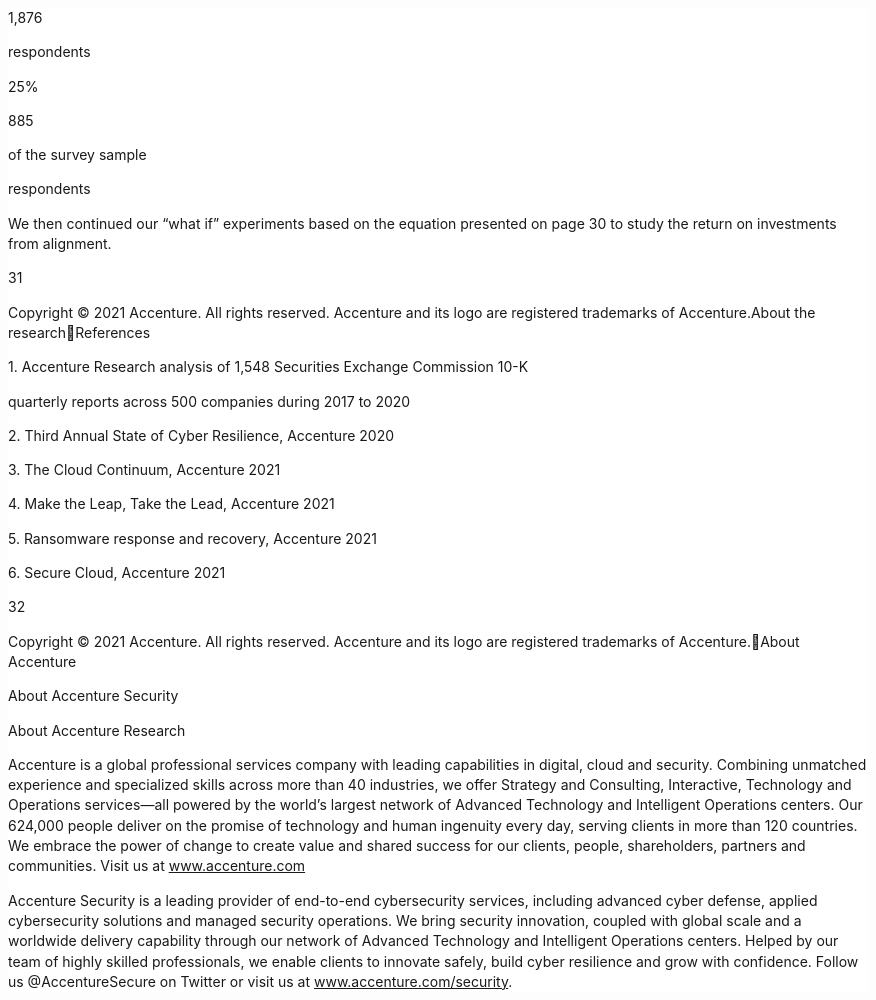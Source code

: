 1,876 

respondents

25% 

885 

of the survey sample

respondents

We then continued our “what if” experiments based on the equation presented 
on page 30 to study the return on investments from alignment. 

31

Copyright © 2021 Accenture. All rights reserved. Accenture and its logo are registered trademarks of Accenture.About the researchReferences

1\. Accenture Research analysis of 1,548 Securities Exchange Commission 10\-K 

quarterly reports across 500 companies during 2017 to 2020

2\. Third Annual State of Cyber Resilience, Accenture 2020

3\. The Cloud Continuum, Accenture 2021

4\. Make the Leap, Take the Lead, Accenture 2021

5\. Ransomware response and recovery, Accenture 2021

6\. Secure Cloud, Accenture 2021

32

Copyright © 2021 Accenture. All rights reserved. Accenture and its logo are registered trademarks of Accenture.About Accenture

About Accenture Security

About Accenture Research

Accenture is a global professional services company 
with leading capabilities in digital, cloud and security. 
Combining unmatched experience and specialized 
skills across more than 40 industries, we offer Strategy 
and Consulting, Interactive, Technology and Operations 
services—all powered by the world’s largest network of 
Advanced Technology and Intelligent Operations centers. 
Our 624,000 people deliver on the promise of technology 
and human ingenuity every day, serving clients in more 
than 120 countries. We embrace the power of change to 
create value and shared success for our clients, people, 
shareholders, partners and communities. 
Visit us at www.accenture.com

Accenture Security is a leading provider of end\-to\-end 
cybersecurity services, including advanced cyber defense, 
applied cybersecurity solutions and managed security 
operations. We bring security innovation, coupled with 
global scale and a worldwide delivery capability through 
our network of Advanced Technology and Intelligent 
Operations centers. Helped by our team of highly 
skilled professionals, we enable clients to innovate 
safely, build cyber resilience and grow with confidence. 
Follow us @AccentureSecure on Twitter or visit us 
at www.accenture.com/security. 
